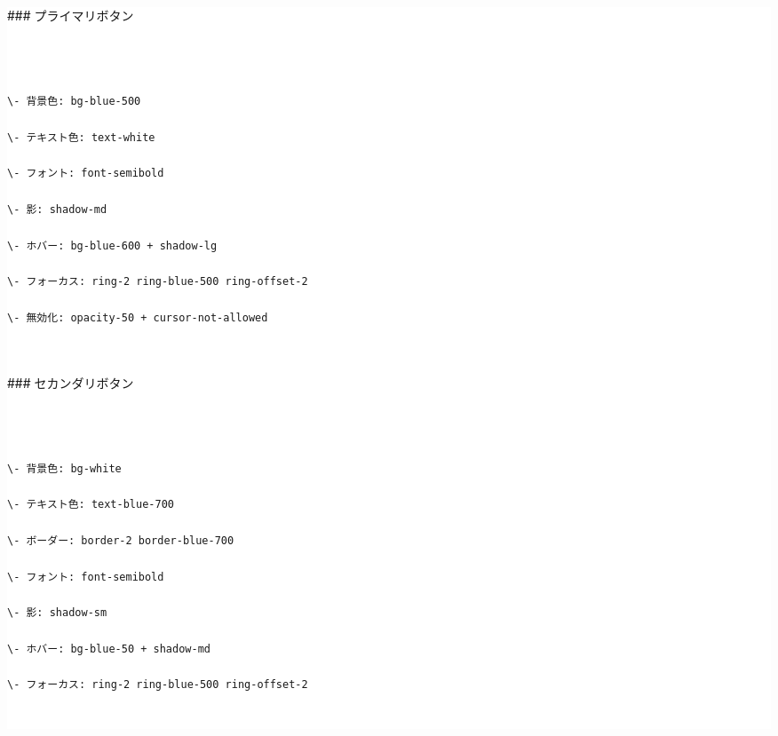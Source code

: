 

\### プライマリボタン



```



\- 背景色: bg-blue-500

\- テキスト色: text-white

\- フォント: font-semibold

\- 影: shadow-md

\- ホバー: bg-blue-600 + shadow-lg

\- フォーカス: ring-2 ring-blue-500 ring-offset-2

\- 無効化: opacity-50 + cursor-not-allowed



```



\### セカンダリボタン



```



\- 背景色: bg-white

\- テキスト色: text-blue-700

\- ボーダー: border-2 border-blue-700

\- フォント: font-semibold

\- 影: shadow-sm

\- ホバー: bg-blue-50 + shadow-md

\- フォーカス: ring-2 ring-blue-500 ring-offset-2



```


